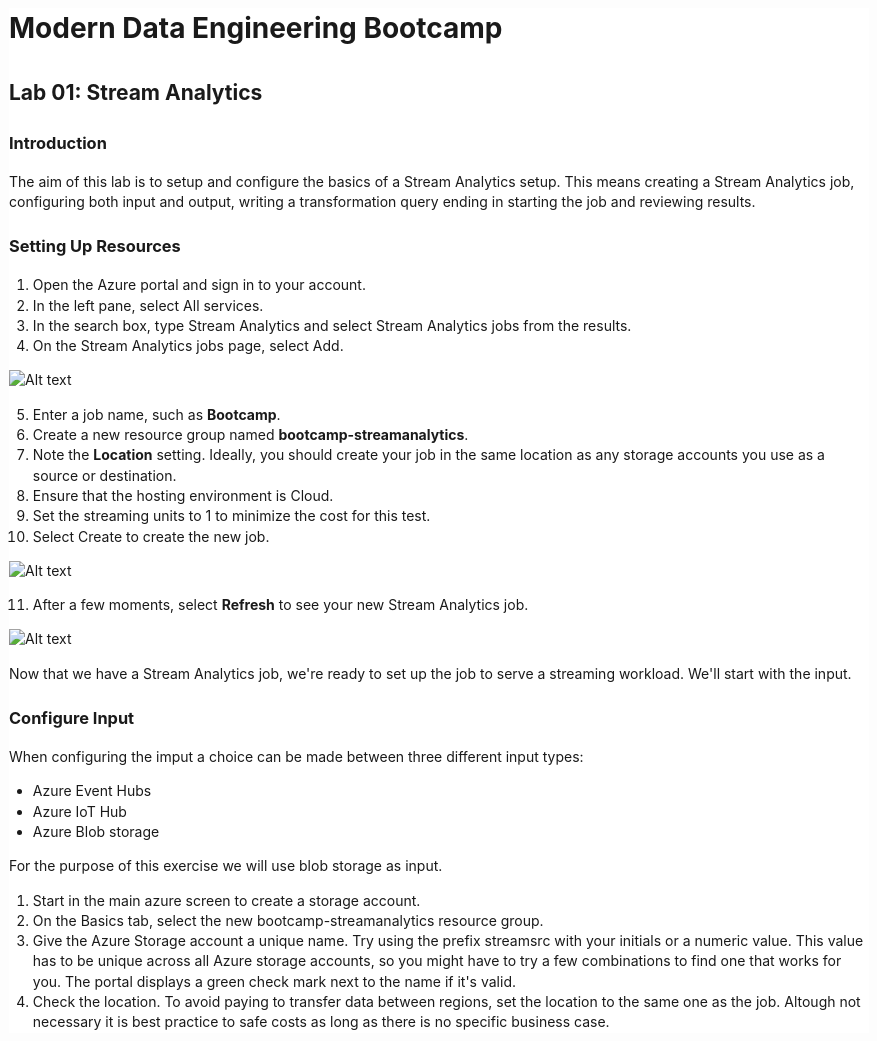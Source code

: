# Modern Data Engineering Bootcamp

## Lab 01: Stream Analytics

### Introduction
The aim of this lab is to setup and configure the basics of a Stream Analytics setup. This means creating a Stream Analytics job, configuring both input and output, writing a transformation query ending in starting the job and reviewing results. 

### Setting Up Resources

1. Open the Azure portal  and sign in to your account.
2. In the left pane, select All services.
3. In the search box, type Stream Analytics and select Stream Analytics jobs from the results.
4. On the Stream Analytics jobs page, select Add.

![Alt text](https://docs.microsoft.com/en-us/learn/data-ai-cert/transform-data-with-azure-stream-analytics/media/3-add-jobs.png)

5. Enter a job name, such as **Bootcamp**.
6. Create a new resource group named **bootcamp-streamanalytics**.
7. Note the **Location** setting. Ideally, you should create your job in the same location as any storage accounts you use as a source or destination.
8. Ensure that the hosting environment is Cloud.
9. Set the streaming units to 1 to minimize the cost for this test.
10. Select Create to create the new job.

![Alt text](https://docs.microsoft.com/en-us/learn/data-ai-cert/transform-data-with-azure-stream-analytics/media/3-create-new-job.png)

11. After a few moments, select **Refresh** to see your new Stream Analytics job.

![Alt text](https://docs.microsoft.com/en-us/learn/data-ai-cert/transform-data-with-azure-stream-analytics/media/3-created-jobs.png)

Now that we have a Stream Analytics job, we're ready to set up the job to serve a streaming workload. We'll start with the input.

### Configure Input
When configuring the imput a choice can be made between three different input types:
- Azure Event Hubs
- Azure IoT Hub
- Azure Blob storage

For the purpose of this exercise we will use blob storage as input.

1. Start in the main azure screen to create a storage account.
2. On the Basics tab, select the new bootcamp-streamanalytics resource group.
3. Give the Azure Storage account a unique name. Try using the prefix streamsrc with your initials or a numeric value. This value has to be unique across all Azure storage accounts, so you might have to try a few combinations to find one that works for you. The portal displays a green check mark next to the name if it's valid.
4. Check the location. To avoid paying to transfer data between regions, set the location to the same one as the job. Altough not necessary it is best practice to safe costs as long as there is no specific business case.

